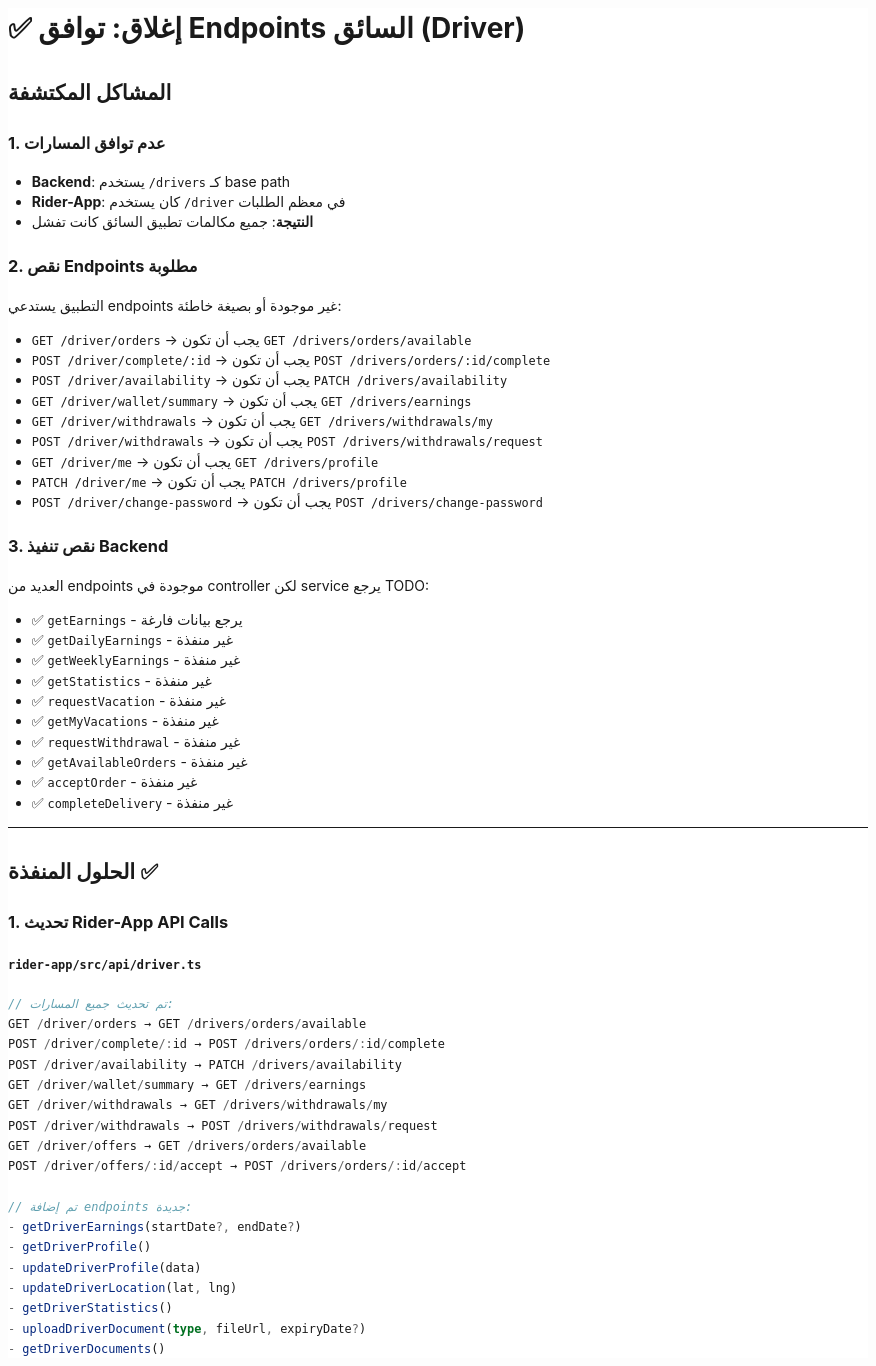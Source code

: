# ✅ إغلاق: توافق Endpoints السائق (Driver)

## المشاكل المكتشفة

### 1. عدم توافق المسارات
- **Backend**: يستخدم `/drivers` كـ base path
- **Rider-App**: كان يستخدم `/driver` في معظم الطلبات
- **النتيجة**: جميع مكالمات تطبيق السائق كانت تفشل

### 2. نقص Endpoints مطلوبة
التطبيق يستدعي endpoints غير موجودة أو بصيغة خاطئة:
- `GET /driver/orders` → يجب أن تكون `GET /drivers/orders/available`
- `POST /driver/complete/:id` → يجب أن تكون `POST /drivers/orders/:id/complete`
- `POST /driver/availability` → يجب أن تكون `PATCH /drivers/availability`
- `GET /driver/wallet/summary` → يجب أن تكون `GET /drivers/earnings`
- `GET /driver/withdrawals` → يجب أن تكون `GET /drivers/withdrawals/my`
- `POST /driver/withdrawals` → يجب أن تكون `POST /drivers/withdrawals/request`
- `GET /driver/me` → يجب أن تكون `GET /drivers/profile`
- `PATCH /driver/me` → يجب أن تكون `PATCH /drivers/profile`
- `POST /driver/change-password` → يجب أن تكون `POST /drivers/change-password`

### 3. نقص تنفيذ Backend
العديد من endpoints موجودة في controller لكن service يرجع TODO:
- ✅ `getEarnings` - يرجع بيانات فارغة
- ✅ `getDailyEarnings` - غير منفذة
- ✅ `getWeeklyEarnings` - غير منفذة  
- ✅ `getStatistics` - غير منفذة
- ✅ `requestVacation` - غير منفذة
- ✅ `getMyVacations` - غير منفذة
- ✅ `requestWithdrawal` - غير منفذة
- ✅ `getAvailableOrders` - غير منفذة
- ✅ `acceptOrder` - غير منفذة
- ✅ `completeDelivery` - غير منفذة

---

## الحلول المنفذة ✅

### 1. تحديث Rider-App API Calls

#### `rider-app/src/api/driver.ts`
```typescript
// تم تحديث جميع المسارات:
GET /driver/orders → GET /drivers/orders/available
POST /driver/complete/:id → POST /drivers/orders/:id/complete
POST /driver/availability → PATCH /drivers/availability
GET /driver/wallet/summary → GET /drivers/earnings
GET /driver/withdrawals → GET /drivers/withdrawals/my
POST /driver/withdrawals → POST /drivers/withdrawals/request
GET /driver/offers → GET /drivers/orders/available
POST /driver/offers/:id/accept → POST /drivers/orders/:id/accept

// تم إضافة endpoints جديدة:
- getDriverEarnings(startDate?, endDate?)
- getDriverProfile()
- updateDriverProfile(data)
- updateDriverLocation(lat, lng)
- getDriverStatistics()
- uploadDriverDocument(type, fileUrl, expiryDate?)
- getDriverDocuments()
```